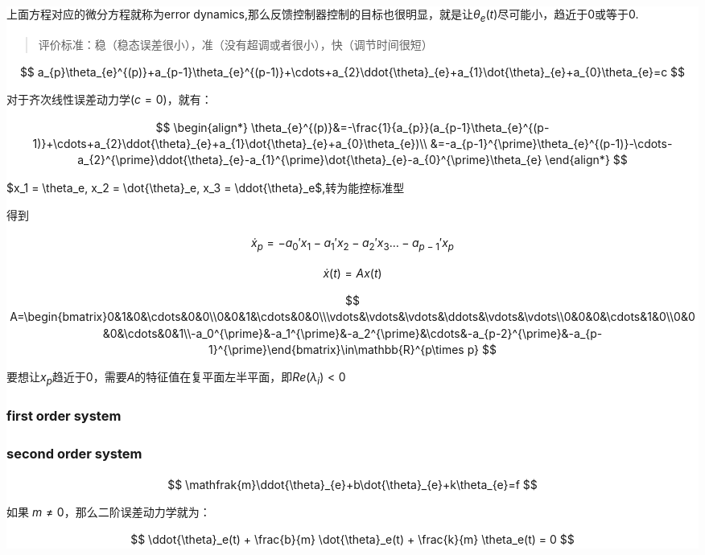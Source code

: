 上面方程对应的微分方程就称为error dynamics,那么反馈控制器控制的目标也很明显，就是让$\theta_e(t)$尽可能小，趋近于0或等于0.

> 评价标准：稳（稳态误差很小），准（没有超调或者很小），快（调节时间很短）

$$
a_{p}\theta_{e}^{(p)}+a_{p-1}\theta_{e}^{(p-1)}+\cdots+a_{2}\ddot{\theta}_{e}+a_{1}\dot{\theta}_{e}+a_{0}\theta_{e}=c
$$

对于齐次线性误差动力学($c=0$)，就有：

$$
\begin{align*}
\theta_{e}^{(p)}&=-\frac{1}{a_{p}}(a_{p-1}\theta_{e}^{(p-1)}+\cdots+a_{2}\ddot{\theta}_{e}+a_{1}\dot{\theta}_{e}+a_{0}\theta_{e})\\
&=-a_{p-1}^{\prime}\theta_{e}^{(p-1)}-\cdots-a_{2}^{\prime}\ddot{\theta}_{e}-a_{1}^{\prime}\dot{\theta}_{e}-a_{0}^{\prime}\theta_{e}
\end{align*}
$$




$x_1 = \theta_e, x_2 = \dot{\theta}_e, x_3 = \ddot{\theta}_e$,转为能控标准型

得到

$$
\dot{x}_p = -a_0'x_1 - a_1'x_2 - a_2'x_3 \dots - a_{p-1}'x_p
$$

$$
\dot{x}(t) = Ax(t)
$$

$$
A=\begin{bmatrix}0&1&0&\cdots&0&0\\0&0&1&\cdots&0&0\\\vdots&\vdots&\vdots&\ddots&\vdots&\vdots\\0&0&0&\cdots&1&0\\0&0&0&\cdots&0&1\\-a_0^{\prime}&-a_1^{\prime}&-a_2^{\prime}&\cdots&-a_{p-2}^{\prime}&-a_{p-1}^{\prime}\end{bmatrix}\in\mathbb{R}^{p\times p}
$$

要想让$x_p$趋近于0，需要$A$的特征值在复平面左半平面，即$Re(\lambda_i) < 0$





### first order system




### second order system

$$
\mathfrak{m}\ddot{\theta}_{e}+b\dot{\theta}_{e}+k\theta_{e}=f
$$

如果 $m \neq 0$，那么二阶误差动力学就为：

$$
\ddot{\theta}_e(t) + \frac{b}{m} \dot{\theta}_e(t) + \frac{k}{m} \theta_e(t) = 0
$$
